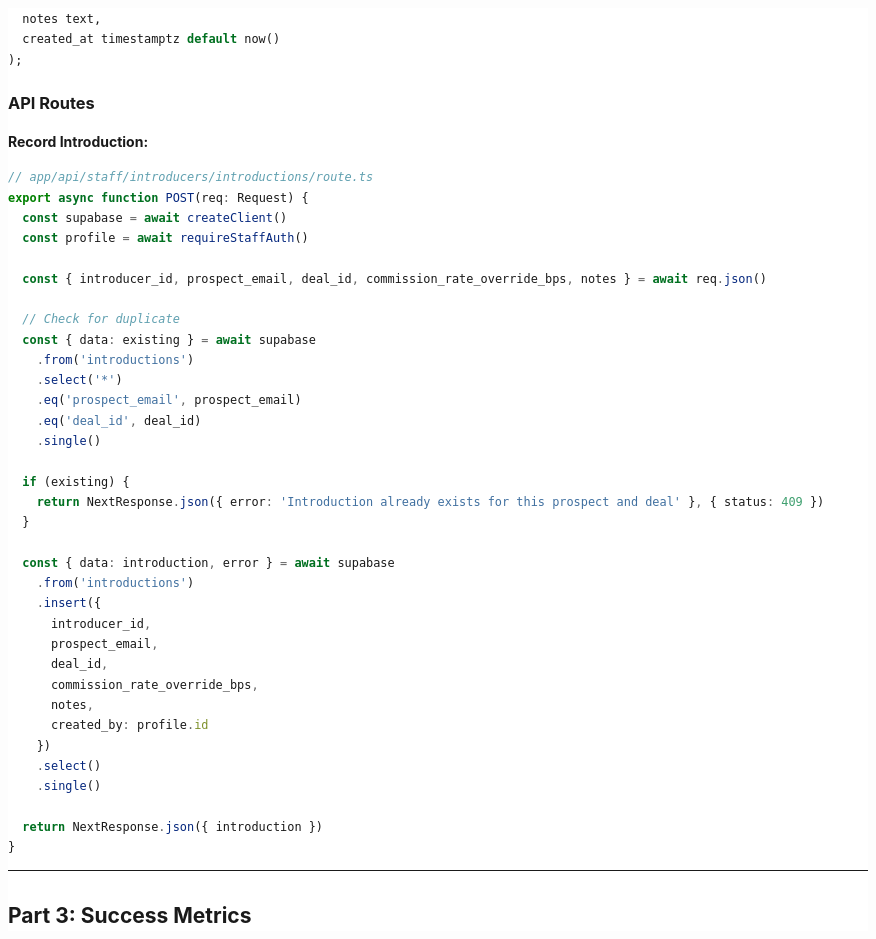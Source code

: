 ```sql
  notes text,
  created_at timestamptz default now()
);
```

### API Routes

**Record Introduction:**
```typescript
// app/api/staff/introducers/introductions/route.ts
export async function POST(req: Request) {
  const supabase = await createClient()
  const profile = await requireStaffAuth()

  const { introducer_id, prospect_email, deal_id, commission_rate_override_bps, notes } = await req.json()

  // Check for duplicate
  const { data: existing } = await supabase
    .from('introductions')
    .select('*')
    .eq('prospect_email', prospect_email)
    .eq('deal_id', deal_id)
    .single()

  if (existing) {
    return NextResponse.json({ error: 'Introduction already exists for this prospect and deal' }, { status: 409 })
  }

  const { data: introduction, error } = await supabase
    .from('introductions')
    .insert({
      introducer_id,
      prospect_email,
      deal_id,
      commission_rate_override_bps,
      notes,
      created_by: profile.id
    })
    .select()
    .single()

  return NextResponse.json({ introduction })
}
```

---

## Part 3: Success Metrics
